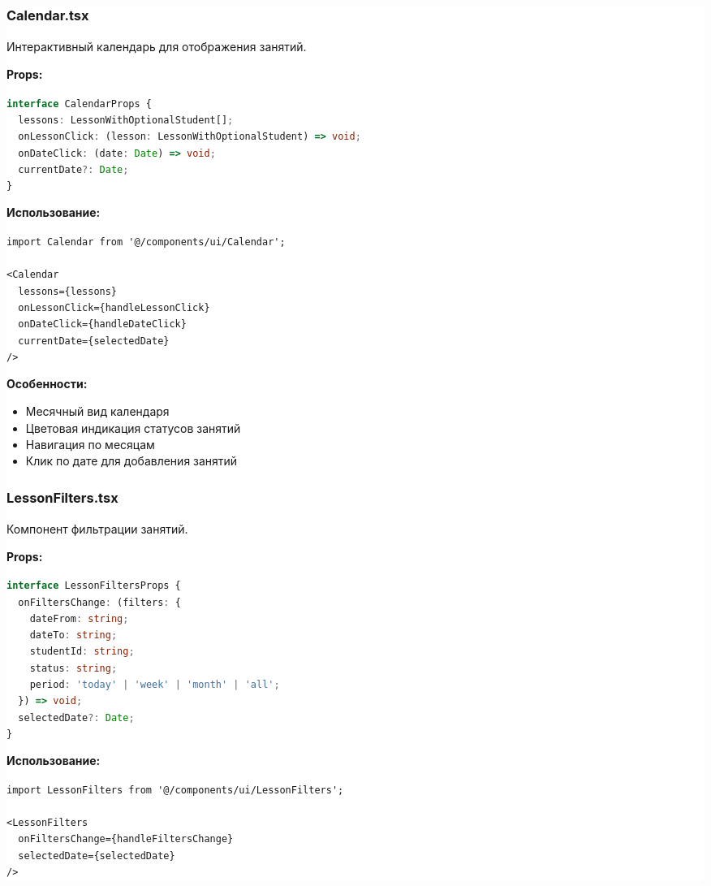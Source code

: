### Calendar.tsx

Интерактивный календарь для отображения занятий.

**Props:**
```typescript
interface CalendarProps {
  lessons: LessonWithOptionalStudent[];
  onLessonClick: (lesson: LessonWithOptionalStudent) => void;
  onDateClick: (date: Date) => void;
  currentDate?: Date;
}
```

**Использование:**
```tsx
import Calendar from '@/components/ui/Calendar';

<Calendar
  lessons={lessons}
  onLessonClick={handleLessonClick}
  onDateClick={handleDateClick}
  currentDate={selectedDate}
/>
```

**Особенности:**
- Месячный вид календаря
- Цветовая индикация статусов занятий
- Навигация по месяцам
- Клик по дате для добавления занятий

### LessonFilters.tsx

Компонент фильтрации занятий.

**Props:**
```typescript
interface LessonFiltersProps {
  onFiltersChange: (filters: {
    dateFrom: string;
    dateTo: string;
    studentId: string;
    status: string;
    period: 'today' | 'week' | 'month' | 'all';
  }) => void;
  selectedDate?: Date;
}
```

**Использование:**
```tsx
import LessonFilters from '@/components/ui/LessonFilters';

<LessonFilters
  onFiltersChange={handleFiltersChange}
  selectedDate={selectedDate}
/>
```
